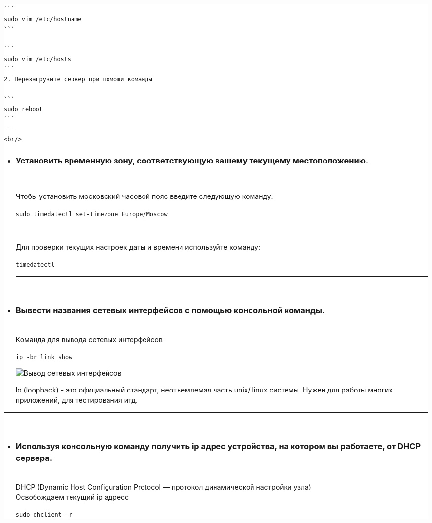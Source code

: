     ```
    sudo vim /etc/hostname
    ```

    ```
    sudo vim /etc/hosts
    ```
    2. Перезагрузите сервер при помощи команды

    ```
    sudo reboot
    ```
    ---
    <br/>
- ###  Установить временную зону, соответствующую вашему текущему местоположению.
    <br/>

    Чтобы установить московский часовой пояс введите следующую команду:
    ```
    sudo timedatectl set-timezone Europe/Moscow
    ```
    <br/>

    Для проверки текущих настроек даты и времени используйте команду:

    ```
    timedatectl
    ```
    ---
    <br/>
- ### Вывести названия сетевых интерфейсов с помощью консольной команды.
    <br/>
    Команда для вывода сетевых интерфейсов

    ```
    ip -br link show
    ```

    <img src="images/link_show.png" alt="Вывод сетевых интерфейсов" width="">


    lo (loopback) - это официальный стандарт, неотъемлемая часть unix/  linux системы. Нужен для  работы многих приложений, для тестирования итд.
---
<br/>

- ### Используя консольную команду получить ip адрес устройства, на котором вы работаете, от DHCP сервера.
    <br/>
     DHCP (Dynamic Host Configuration Protocol — протокол динамической настройки узла)

    <br>
    Освобождаем текущий ip адресс

    ```
    sudo dhclient -r
    ```

